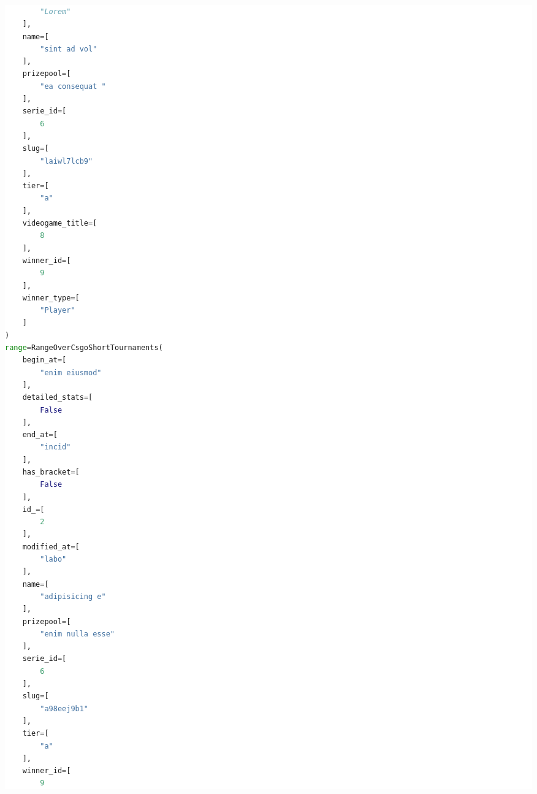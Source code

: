 ```python
        "Lorem"
    ],
    name=[
        "sint ad vol"
    ],
    prizepool=[
        "ea consequat "
    ],
    serie_id=[
        6
    ],
    slug=[
        "laiwl7lcb9"
    ],
    tier=[
        "a"
    ],
    videogame_title=[
        8
    ],
    winner_id=[
        9
    ],
    winner_type=[
        "Player"
    ]
)
range=RangeOverCsgoShortTournaments(
    begin_at=[
        "enim eiusmod"
    ],
    detailed_stats=[
        False
    ],
    end_at=[
        "incid"
    ],
    has_bracket=[
        False
    ],
    id_=[
        2
    ],
    modified_at=[
        "labo"
    ],
    name=[
        "adipisicing e"
    ],
    prizepool=[
        "enim nulla esse"
    ],
    serie_id=[
        6
    ],
    slug=[
        "a98eej9b1"
    ],
    tier=[
        "a"
    ],
    winner_id=[
        9
```